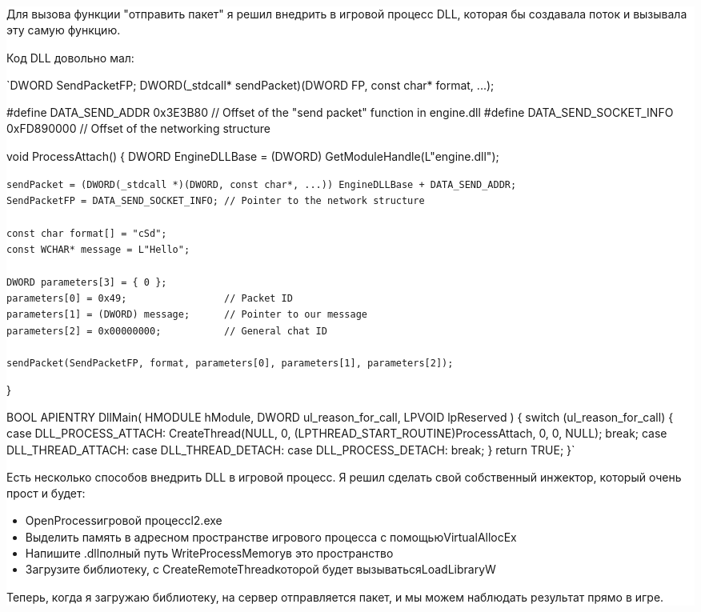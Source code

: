 Для вызова функции "отправить пакет" я решил внедрить в игровой процесс DLL, которая бы создавала поток и вызывала эту самую функцию.

Код DLL довольно мал:

`DWORD SendPacketFP;
DWORD(_stdcall* sendPacket)(DWORD FP, const char* format, ...);

#define DATA_SEND_ADDR 0x3E3B80          // Offset of the "send packet" function in engine.dll
#define DATA_SEND_SOCKET_INFO 0xFD890000 // Offset of the networking structure

void ProcessAttach()
{
    DWORD EngineDLLBase = (DWORD) GetModuleHandle(L"engine.dll");

    sendPacket = (DWORD(_stdcall *)(DWORD, const char*, ...)) EngineDLLBase + DATA_SEND_ADDR;
    SendPacketFP = DATA_SEND_SOCKET_INFO; // Pointer to the network structure

    const char format[] = "cSd";
    const WCHAR* message = L"Hello";

    DWORD parameters[3] = { 0 };
    parameters[0] = 0x49;                 // Packet ID
    parameters[1] = (DWORD) message;      // Pointer to our message
    parameters[2] = 0x00000000;           // General chat ID

    sendPacket(SendPacketFP, format, parameters[0], parameters[1], parameters[2]);
}

BOOL APIENTRY DllMain( HMODULE hModule,
                       DWORD  ul_reason_for_call,
                       LPVOID lpReserved
                     )
{
    switch (ul_reason_for_call)
    {
    case DLL_PROCESS_ATTACH:
        CreateThread(NULL, 0, (LPTHREAD_START_ROUTINE)ProcessAttach, 0, 0, NULL);
        break;
    case DLL_THREAD_ATTACH:
    case DLL_THREAD_DETACH:
    case DLL_PROCESS_DETACH:
        break;
    }
    return TRUE;
}`

Есть несколько способов внедрить DLL в игровой процесс. Я решил сделать свой собственный инжектор, который очень прост и будет:

- OpenProcessигровой процессl2.exe
- Выделить память в адресном пространстве игрового процесса с помощьюVirtualAllocEx
- Напишите .dllполный путь WriteProcessMemoryв это пространство
- Загрузите библиотеку, с CreateRemoteThreadкоторой будет вызыватьсяLoadLibraryW

Теперь, когда я загружаю библиотеку, на сервер отправляется пакет, и мы можем наблюдать результат прямо в игре.
